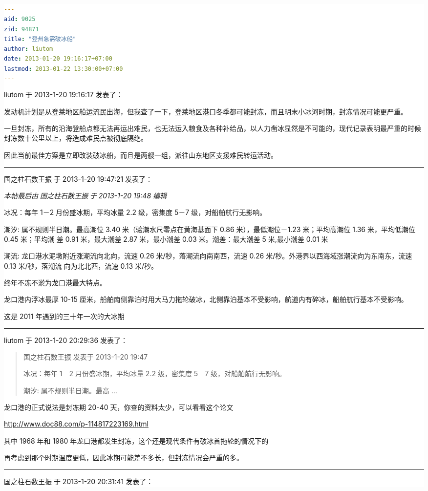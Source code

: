 ```yaml
---
aid: 9025
zid: 94871
title: "登州急需破冰船"
author: liutom
date: 2013-01-20 19:16:17+07:00
lastmod: 2013-01-22 13:30:00+07:00
---
```


liutom 于 2013-1-20 19:16:17 发表了：

发动机计划是从登莱地区船运流民出海，但我查了一下，登莱地区港口冬季都可能封冻，而且明末小冰河时期，封冻情况可能更严重。

一旦封冻，所有的沿海登船点都无法再运出难民，也无法运入粮食及各种补给品，以人力凿冰显然是不可能的，现代记录表明最严重的时候封冻数十公里以上，将造成难民点被彻底隔绝。

因此当前最佳方案是立即改装破冰船，而且是两艘一组，派往山东地区支援难民转运活动。

---

国之柱石数王振 于 2013-1-20 19:47:21 发表了：

_本帖最后由 国之柱石数王振 于 2013-1-20 19:48 编辑_

冰况：每年 1－2 月份盛冰期，平均冰量 2.2 级，密集度 5－7 级，对船舶航行无影响。

潮汐: 属不规则半日潮。最高潮位 3.40 米（验潮水尺零点在黄海基面下 0.86 米），最低潮位－1.23 米；平均高潮位 1.36 米，平均低潮位 0.45 米；平均潮 差 0.91 米，最大潮差 2.87 米，最小潮差 0.03 米。潮差：最大潮差 5 米,最小潮差 0.01 米

潮流: 龙口港水泥墩附近涨潮流向北向，流速 0.26 米/秒，落潮流向南南西，流速 0.26 米/秒。外港界以西海域涨潮流向为东南东，流速 0.13 米/秒，落潮流 向为北北西，流速 0.13 米/秒。

终年不冻不淤为龙口港最大特点。

龙口港内浮冰最厚 10-15 厘米，船舶南侧靠泊时用大马力拖轮破冰，北侧靠泊基本不受影响，航道内有碎冰，船舶航行基本不受影响。

这是 2011 年遇到的三十年一次的大冰期

---

liutom 于 2013-1-20 20:29:36 发表了：

> 国之柱石数王振 发表于 2013-1-20 19:47
>
> 冰况：每年 1－2 月份盛冰期，平均冰量 2.2 级，密集度 5－7 级，对船舶航行无影响。
>
> 潮汐: 属不规则半日潮。最高 ...

龙口港的正式说法是封冻期 20-40 天，你查的资料太少，可以看看这个论文

http://www.doc88.com/p-114817223169.html

其中 1968 年和 1980 年龙口港都发生封冻，这个还是现代条件有破冰首拖轮的情况下的

再考虑到那个时期温度更低，因此冰期可能差不多长，但封冻情况会严重的多。

---

国之柱石数王振 于 2013-1-20 20:31:41 发表了：
